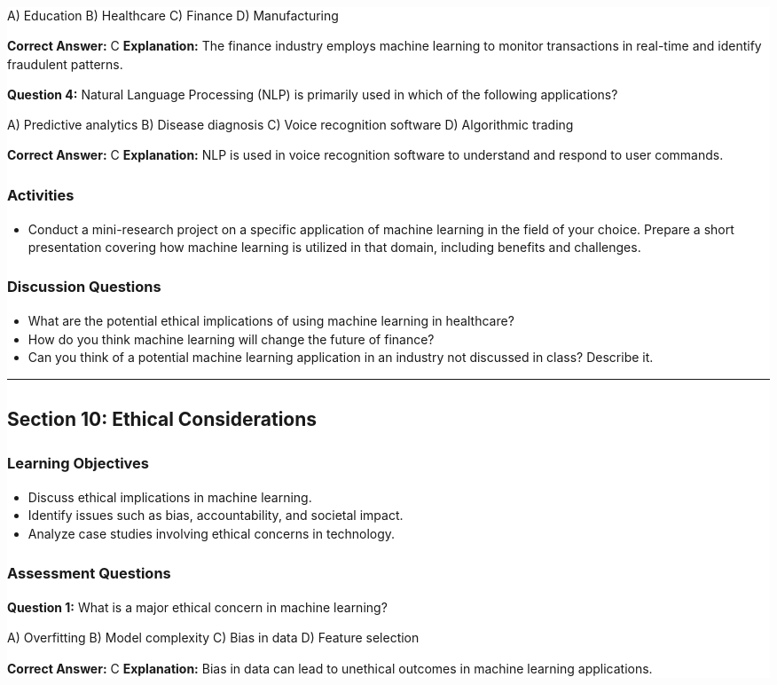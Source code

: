   A) Education
  B) Healthcare
  C) Finance
  D) Manufacturing

**Correct Answer:** C
**Explanation:** The finance industry employs machine learning to monitor transactions in real-time and identify fraudulent patterns.

**Question 4:** Natural Language Processing (NLP) is primarily used in which of the following applications?

  A) Predictive analytics
  B) Disease diagnosis
  C) Voice recognition software
  D) Algorithmic trading

**Correct Answer:** C
**Explanation:** NLP is used in voice recognition software to understand and respond to user commands.

### Activities
- Conduct a mini-research project on a specific application of machine learning in the field of your choice. Prepare a short presentation covering how machine learning is utilized in that domain, including benefits and challenges.

### Discussion Questions
- What are the potential ethical implications of using machine learning in healthcare?
- How do you think machine learning will change the future of finance?
- Can you think of a potential machine learning application in an industry not discussed in class? Describe it.

---

## Section 10: Ethical Considerations

### Learning Objectives
- Discuss ethical implications in machine learning.
- Identify issues such as bias, accountability, and societal impact.
- Analyze case studies involving ethical concerns in technology.

### Assessment Questions

**Question 1:** What is a major ethical concern in machine learning?

  A) Overfitting
  B) Model complexity
  C) Bias in data
  D) Feature selection

**Correct Answer:** C
**Explanation:** Bias in data can lead to unethical outcomes in machine learning applications.
